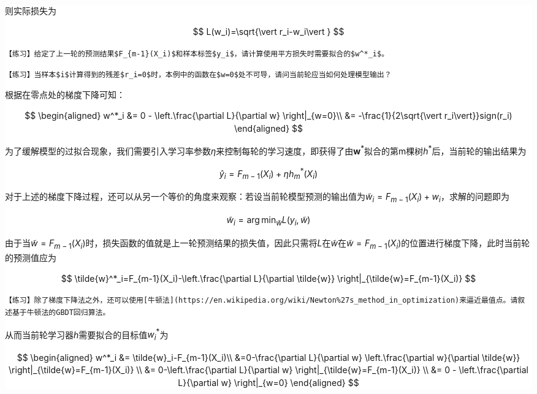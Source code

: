 则实际损失为

$$
L(w_i)=\sqrt{\vert r_i-w_i\vert }
$$

````{margin}
【练习】给定了上一轮的预测结果$F_{m-1}(X_i)$和样本标签$y_i$，请计算使用平方损失时需要拟合的$w^*_i$。
````
````{margin}
【练习】当样本$i$计算得到的残差$r_i=0$时，本例中的函数在$w=0$处不可导，请问当前轮应当如何处理模型输出？
````

根据在零点处的梯度下降可知：

$$
\begin{aligned}
w^*_i &= 0 - \left.\frac{\partial L}{\partial w} \right|_{w=0}\\
&= -\frac{1}{2\sqrt{\vert r_i\vert}}sign(r_i)
\end{aligned}
$$

为了缓解模型的过拟合现象，我们需要引入学习率参数$\eta$来控制每轮的学习速度，即获得了由$\textbf{w}^*$拟合的第m棵树$h^*$后，当前轮的输出结果为

$$
\hat{y}_i=F_{m-1}(X_i)+\eta h^*_m(X_i)
$$

对于上述的梯度下降过程，还可以从另一个等价的角度来观察：若设当前轮模型预测的输出值为$\tilde{w}_i= F_{m-1}(X_i)+w_i$，求解的问题即为

$$
\tilde{w}_i=\arg\min_{\tilde{w}} L(y_i, \tilde{w})
$$

由于当$\tilde{w}=F_{m-1}(X_i)$时，损失函数的值就是上一轮预测结果的损失值，因此只需将$L$在$\tilde{w}$在$\tilde{w}=F_{m-1}(X_i)$的位置进行梯度下降，此时当前轮的预测值应为

$$
\tilde{w}^*_i=F_{m-1}(X_i)-\left.\frac{\partial L}{\partial \tilde{w}} \right|_{\tilde{w}=F_{m-1}(X_i)}
$$

````{margin}
【练习】除了梯度下降法之外，还可以使用[牛顿法](https://en.wikipedia.org/wiki/Newton%27s_method_in_optimization)来逼近最值点。请叙述基于牛顿法的GBDT回归算法。
````

从而当前轮学习器$h$需要拟合的目标值$w^*_i$为

$$
\begin{aligned}
w^*_i &= \tilde{w}_i-F_{m-1}(X_i)\\
&=0-\frac{\partial L}{\partial w} \left.\frac{\partial w}{\partial \tilde{w}} \right|_{\tilde{w}=F_{m-1}(X_i)} \\
&= 0-\left.\frac{\partial L}{\partial w} \right|_{\tilde{w}=F_{m-1}(X_i)} \\
&=  0 - \left.\frac{\partial L}{\partial w} \right|_{w=0}
\end{aligned}
$$
